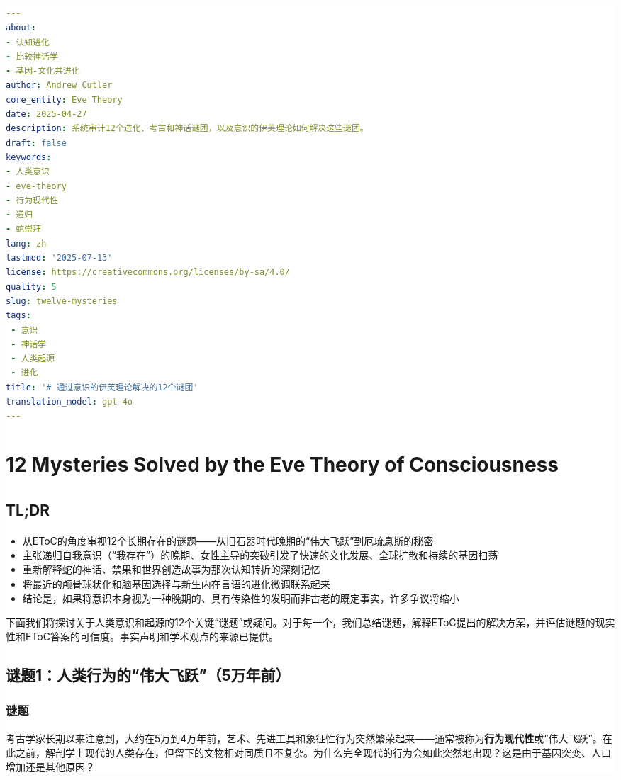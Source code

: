 ```yaml
---
about:
- 认知进化
- 比较神话学
- 基因-文化共进化
author: Andrew Cutler
core_entity: Eve Theory
date: 2025-04-27
description: 系统审计12个进化、考古和神话谜团，以及意识的伊芙理论如何解决这些谜团。
draft: false
keywords:
- 人类意识
- eve-theory
- 行为现代性
- 递归
- 蛇崇拜
lang: zh
lastmod: '2025-07-13'
license: https://creativecommons.org/licenses/by-sa/4.0/
quality: 5
slug: twelve-mysteries
tags:
 - 意识
 - 神话学
 - 人类起源
 - 进化
title: '# 通过意识的伊芙理论解决的12个谜团'
translation_model: gpt-4o
---
```


# 12 Mysteries Solved by the Eve Theory of Consciousness

## TL;DR

- 从EToC的角度审视12个长期存在的谜题——从旧石器时代晚期的“伟大飞跃”到厄琉息斯的秘密
- 主张递归自我意识（“我存在”）的晚期、女性主导的突破引发了快速的文化发展、全球扩散和持续的基因扫荡
- 重新解释蛇的神话、禁果和世界创造故事为那次认知转折的深刻记忆
- 将最近的颅骨球状化和脑基因选择与新生内在言语的进化微调联系起来
- 结论是，如果将意识本身视为一种晚期的、具有传染性的发明而非古老的既定事实，许多争议将缩小

下面我们将探讨关于人类意识和起源的12个关键“谜题”或疑问。对于每一个，我们总结谜题，解释EToC提出的解决方案，并评估谜题的现实性和EToC答案的可信度。事实声明和学术观点的来源已提供。

## 谜题1：人类行为的“伟大飞跃”（5万年前）

### 谜题

考古学家长期以来注意到，大约在5万到4万年前，艺术、先进工具和象征性行为突然繁荣起来——通常被称为**行为现代性**或“伟大飞跃”。在此之前，解剖学上现代的人类存在，但留下的文物相对同质且不复杂。为什么完全现代的行为会如此突然地出现？这是由于基因突变、人口增加还是其他原因？
